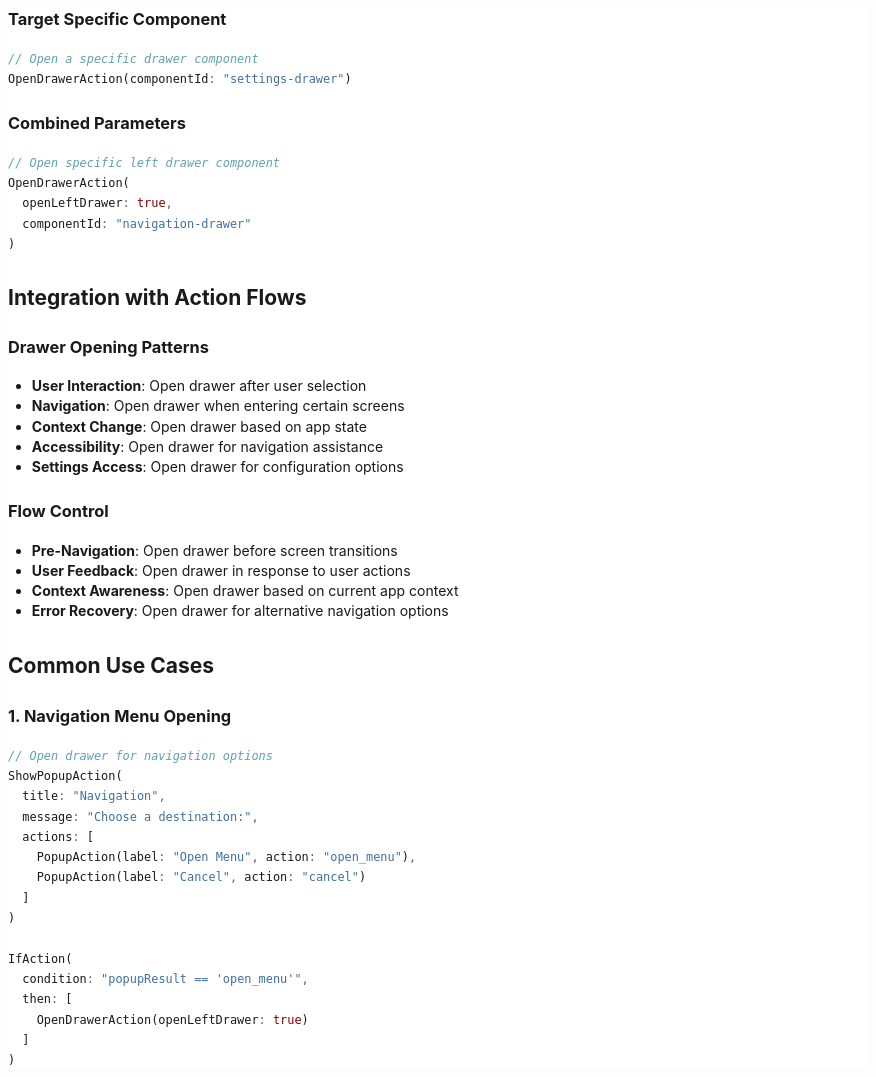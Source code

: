 ### Target Specific Component
```dart
// Open a specific drawer component
OpenDrawerAction(componentId: "settings-drawer")
```

### Combined Parameters
```dart
// Open specific left drawer component
OpenDrawerAction(
  openLeftDrawer: true,
  componentId: "navigation-drawer"
)
```

## Integration with Action Flows

### Drawer Opening Patterns
- **User Interaction**: Open drawer after user selection
- **Navigation**: Open drawer when entering certain screens
- **Context Change**: Open drawer based on app state
- **Accessibility**: Open drawer for navigation assistance
- **Settings Access**: Open drawer for configuration options

### Flow Control
- **Pre-Navigation**: Open drawer before screen transitions
- **User Feedback**: Open drawer in response to user actions
- **Context Awareness**: Open drawer based on current app context
- **Error Recovery**: Open drawer for alternative navigation options

## Common Use Cases

### 1. **Navigation Menu Opening**
```dart
// Open drawer for navigation options
ShowPopupAction(
  title: "Navigation",
  message: "Choose a destination:",
  actions: [
    PopupAction(label: "Open Menu", action: "open_menu"),
    PopupAction(label: "Cancel", action: "cancel")
  ]
)

IfAction(
  condition: "popupResult == 'open_menu'",
  then: [
    OpenDrawerAction(openLeftDrawer: true)
  ]
)
```
